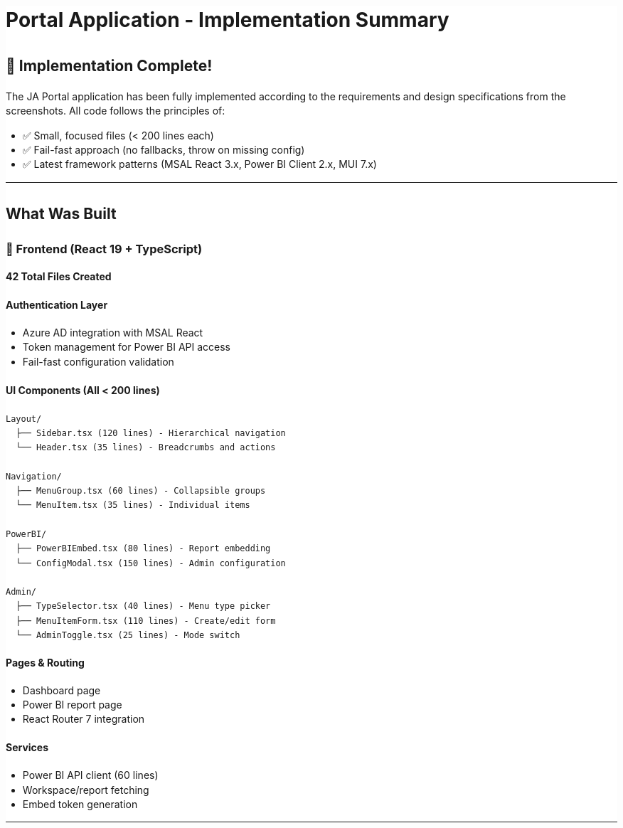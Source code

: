 # Portal Application - Implementation Summary

## 🎉 Implementation Complete!

The JA Portal application has been fully implemented according to the requirements and design specifications from the screenshots. All code follows the principles of:
- ✅ Small, focused files (< 200 lines each)
- ✅ Fail-fast approach (no fallbacks, throw on missing config)
- ✅ Latest framework patterns (MSAL React 3.x, Power BI Client 2.x, MUI 7.x)

---

## What Was Built

### 📱 Frontend (React 19 + TypeScript)

**42 Total Files Created**

#### Authentication Layer
- Azure AD integration with MSAL React
- Token management for Power BI API access
- Fail-fast configuration validation

#### UI Components (All < 200 lines)
```
Layout/
  ├── Sidebar.tsx (120 lines) - Hierarchical navigation
  └── Header.tsx (35 lines) - Breadcrumbs and actions

Navigation/
  ├── MenuGroup.tsx (60 lines) - Collapsible groups
  └── MenuItem.tsx (35 lines) - Individual items

PowerBI/
  ├── PowerBIEmbed.tsx (80 lines) - Report embedding
  └── ConfigModal.tsx (150 lines) - Admin configuration

Admin/
  ├── TypeSelector.tsx (40 lines) - Menu type picker
  ├── MenuItemForm.tsx (110 lines) - Create/edit form
  └── AdminToggle.tsx (25 lines) - Mode switch
```

#### Pages & Routing
- Dashboard page
- Power BI report page
- React Router 7 integration

#### Services
- Power BI API client (60 lines)
- Workspace/report fetching
- Embed token generation

---